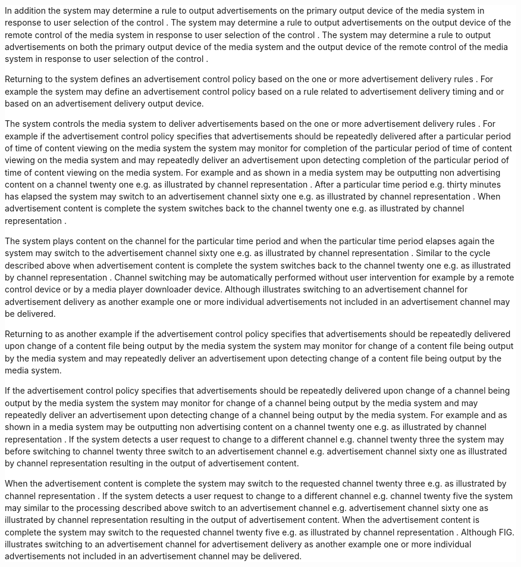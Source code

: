 In addition the system may determine a rule to output advertisements on the primary output device of the media system in response to user selection of the control . The system may determine a rule to output advertisements on the output device of the remote control of the media system in response to user selection of the control . The system may determine a rule to output advertisements on both the primary output device of the media system and the output device of the remote control of the media system in response to user selection of the control .

Returning to the system defines an advertisement control policy based on the one or more advertisement delivery rules . For example the system may define an advertisement control policy based on a rule related to advertisement delivery timing and or based on an advertisement delivery output device.

The system controls the media system to deliver advertisements based on the one or more advertisement delivery rules . For example if the advertisement control policy specifies that advertisements should be repeatedly delivered after a particular period of time of content viewing on the media system the system may monitor for completion of the particular period of time of content viewing on the media system and may repeatedly deliver an advertisement upon detecting completion of the particular period of time of content viewing on the media system. For example and as shown in a media system may be outputting non advertising content on a channel twenty one e.g. as illustrated by channel representation . After a particular time period e.g. thirty minutes has elapsed the system may switch to an advertisement channel sixty one e.g. as illustrated by channel representation . When advertisement content is complete the system switches back to the channel twenty one e.g. as illustrated by channel representation .

The system plays content on the channel for the particular time period and when the particular time period elapses again the system may switch to the advertisement channel sixty one e.g. as illustrated by channel representation . Similar to the cycle described above when advertisement content is complete the system switches back to the channel twenty one e.g. as illustrated by channel representation . Channel switching may be automatically performed without user intervention for example by a remote control device or by a media player downloader device. Although illustrates switching to an advertisement channel for advertisement delivery as another example one or more individual advertisements not included in an advertisement channel may be delivered.

Returning to as another example if the advertisement control policy specifies that advertisements should be repeatedly delivered upon change of a content file being output by the media system the system may monitor for change of a content file being output by the media system and may repeatedly deliver an advertisement upon detecting change of a content file being output by the media system.

If the advertisement control policy specifies that advertisements should be repeatedly delivered upon change of a channel being output by the media system the system may monitor for change of a channel being output by the media system and may repeatedly deliver an advertisement upon detecting change of a channel being output by the media system. For example and as shown in a media system may be outputting non advertising content on a channel twenty one e.g. as illustrated by channel representation . If the system detects a user request to change to a different channel e.g. channel twenty three the system may before switching to channel twenty three switch to an advertisement channel e.g. advertisement channel sixty one as illustrated by channel representation resulting in the output of advertisement content.

When the advertisement content is complete the system may switch to the requested channel twenty three e.g. as illustrated by channel representation . If the system detects a user request to change to a different channel e.g. channel twenty five the system may similar to the processing described above switch to an advertisement channel e.g. advertisement channel sixty one as illustrated by channel representation resulting in the output of advertisement content. When the advertisement content is complete the system may switch to the requested channel twenty five e.g. as illustrated by channel representation . Although FIG. illustrates switching to an advertisement channel for advertisement delivery as another example one or more individual advertisements not included in an advertisement channel may be delivered.
